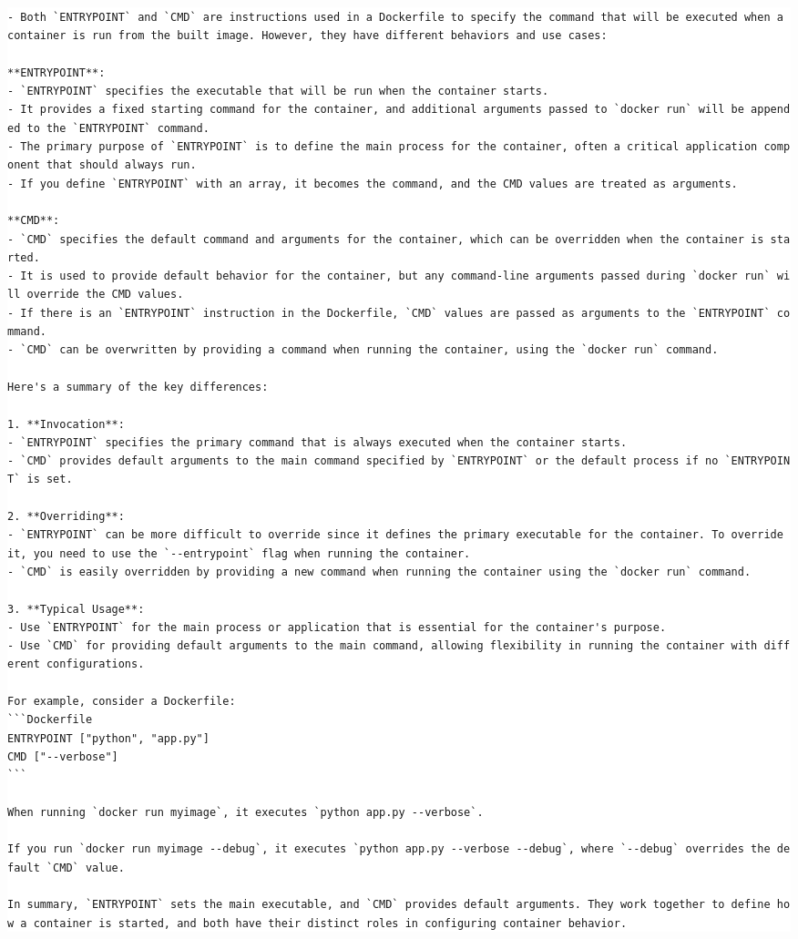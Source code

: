     - Both `ENTRYPOINT` and `CMD` are instructions used in a Dockerfile to specify the command that will be executed when a container is run from the built image. However, they have different behaviors and use cases:

    **ENTRYPOINT**:
    - `ENTRYPOINT` specifies the executable that will be run when the container starts.
    - It provides a fixed starting command for the container, and additional arguments passed to `docker run` will be appended to the `ENTRYPOINT` command.
    - The primary purpose of `ENTRYPOINT` is to define the main process for the container, often a critical application component that should always run.
    - If you define `ENTRYPOINT` with an array, it becomes the command, and the CMD values are treated as arguments.

    **CMD**:
    - `CMD` specifies the default command and arguments for the container, which can be overridden when the container is started.
    - It is used to provide default behavior for the container, but any command-line arguments passed during `docker run` will override the CMD values.
    - If there is an `ENTRYPOINT` instruction in the Dockerfile, `CMD` values are passed as arguments to the `ENTRYPOINT` command.
    - `CMD` can be overwritten by providing a command when running the container, using the `docker run` command.

    Here's a summary of the key differences:

    1. **Invocation**:
    - `ENTRYPOINT` specifies the primary command that is always executed when the container starts.
    - `CMD` provides default arguments to the main command specified by `ENTRYPOINT` or the default process if no `ENTRYPOINT` is set.

    2. **Overriding**:
    - `ENTRYPOINT` can be more difficult to override since it defines the primary executable for the container. To override it, you need to use the `--entrypoint` flag when running the container.
    - `CMD` is easily overridden by providing a new command when running the container using the `docker run` command.

    3. **Typical Usage**:
    - Use `ENTRYPOINT` for the main process or application that is essential for the container's purpose.
    - Use `CMD` for providing default arguments to the main command, allowing flexibility in running the container with different configurations.

    For example, consider a Dockerfile:
    ```Dockerfile
    ENTRYPOINT ["python", "app.py"]
    CMD ["--verbose"]
    ```

    When running `docker run myimage`, it executes `python app.py --verbose`.

    If you run `docker run myimage --debug`, it executes `python app.py --verbose --debug`, where `--debug` overrides the default `CMD` value.

    In summary, `ENTRYPOINT` sets the main executable, and `CMD` provides default arguments. They work together to define how a container is started, and both have their distinct roles in configuring container behavior.
